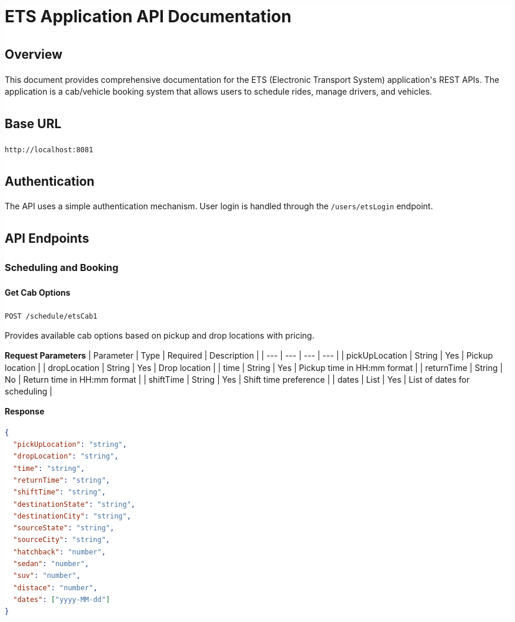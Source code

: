 # ETS Application API Documentation

## Overview
This document provides comprehensive documentation for the ETS (Electronic Transport System) application's REST APIs. The application is a cab/vehicle booking system that allows users to schedule rides, manage drivers, and vehicles.

## Base URL
```
http://localhost:8081
```

## Authentication
The API uses a simple authentication mechanism. User login is handled through the `/users/etsLogin` endpoint.

## API Endpoints

### Scheduling and Booking

#### Get Cab Options
```http
POST /schedule/etsCab1
```
Provides available cab options based on pickup and drop locations with pricing.

**Request Parameters**
| Parameter | Type | Required | Description |
| --- | --- | --- | --- |
| pickUpLocation | String | Yes | Pickup location |
| dropLocation | String | Yes | Drop location |
| time | String | Yes | Pickup time in HH:mm format |
| returnTime | String | No | Return time in HH:mm format |
| shiftTime | String | Yes | Shift time preference |
| dates | List<LocalDate> | Yes | List of dates for scheduling |

**Response**
```json
{
  "pickUpLocation": "string",
  "dropLocation": "string",
  "time": "string",
  "returnTime": "string",
  "shiftTime": "string",
  "destinationState": "string",
  "destinationCity": "string",
  "sourceState": "string",
  "sourceCity": "string",
  "hatchback": "number",
  "sedan": "number",
  "suv": "number",
  "distace": "number",
  "dates": ["yyyy-MM-dd"]
}
```
